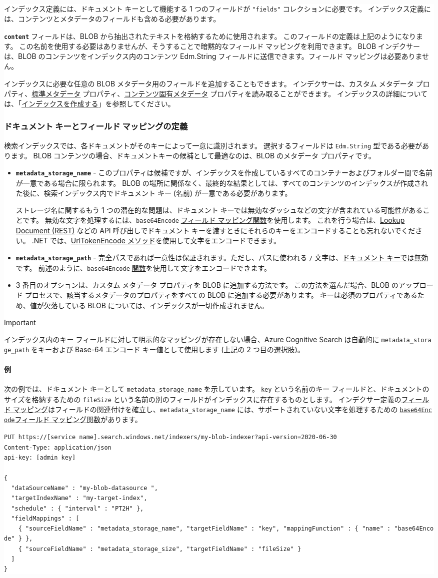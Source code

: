インデックス定義には、ドキュメント キーとして機能する 1 つのフィールドが `"fields"` コレクションに必要です。 インデックス定義には、コンテンツとメタデータのフィールドも含める必要があります。

**`content`** フィールドは、BLOB から抽出されたテキストを格納するために使用されます。 このフィールドの定義は上記のようになります。 この名前を使用する必要はありませんが、そうすることで暗黙的なフィールド マッピングを利用できます。 BLOB インデクサーは、BLOB のコンテンツをインデックス内のコンテンツ Edm.String フィールドに送信できます。フィールド マッピングは必要ありません。

インデックスに必要な任意の BLOB メタデータ用のフィールドを追加することもできます。 インデクサーは、カスタム メタデータ プロパティ、[標準メタデータ](#indexing-blob-metadata) プロパティ、[コンテンツ固有メタデータ](search-blob-metadata-properties.md) プロパティを読み取ることができます。 インデックスの詳細については、「[インデックスを作成する](search-what-is-an-index.md)」を参照してください。

<a name="DocumentKeys"></a>

### <a name="defining-document-keys-and-field-mappings"></a>ドキュメント キーとフィールド マッピングの定義

検索インデックスでは、各ドキュメントがそのキーによって一意に識別されます。 選択するフィールドは `Edm.String` 型である必要があります。 BLOB コンテンツの場合、ドキュメントキーの候補として最適なのは、BLOB のメタデータ プロパティです。

+ **`metadata_storage_name`** - このプロパティは候補ですが、インデックスを作成しているすべてのコンテナーおよびフォルダー間で名前が一意である場合に限られます。 BLOB の場所に関係なく、最終的な結果としては、すべてのコンテンツのインデックスが作成された後に、検索インデックス内でドキュメント キー (名前) が一意である必要があります。 

  ストレージ名に関するもう 1 つの潜在的な問題は、ドキュメント キーでは無効なダッシュなどの文字が含まれている可能性があることです。 無効な文字を処理するには、`base64Encode` [フィールド マッピング関数](search-indexer-field-mappings.md#base64EncodeFunction)を使用します。 これを行う場合は、[Lookup Document (REST)](/rest/api/searchservice/lookup-document) などの API 呼び出しでドキュメント キーを渡すときにそれらのキーをエンコードすることも忘れないでください。 .NET では、[UrlTokenEncode メソッド](/dotnet/api/system.web.httpserverutility.urltokenencode)を使用して文字をエンコードできます。

+ **`metadata_storage_path`** - 完全パスであれば一意性は保証されます。ただし、パスに使われる `/` 文字は、[ドキュメント キーでは無効](/rest/api/searchservice/naming-rules)です。 前述のように、`base64Encode` [関数](search-indexer-field-mappings.md#base64EncodeFunction)を使用して文字をエンコードできます。

+ 3 番目のオプションは、カスタム メタデータ プロパティを BLOB に追加する方法です。 この方法を選んだ場合、BLOB のアップロード プロセスで、該当するメタデータのプロパティをすべての BLOB に追加する必要があります。 キーは必須のプロパティであるため、値が欠落している BLOB については、インデックスが一切作成されません。

> [!IMPORTANT]
> インデックス内のキー フィールドに対して明示的なマッピングが存在しない場合、Azure Cognitive Search は自動的に `metadata_storage_path` をキーおよび Base-64 エンコード キー値として使用します (上記の 2 つ目の選択肢)。
>

#### <a name="example"></a>例

次の例では、ドキュメント キーとして `metadata_storage_name` を示しています。 `key` という名前のキー フィールドと、ドキュメントのサイズを格納するための `fileSize` という名前の別のフィールドがインデックスに存在するものとします。 インデクサー定義の[フィールド マッピング](search-indexer-field-mappings.md)はフィールドの関連付けを確立し、`metadata_storage_name` には、サポートされていない文字を処理するための [ `base64Encode`フィールド マッピング関数](search-indexer-field-mappings.md#base64EncodeFunction)があります。

```http
PUT https://[service name].search.windows.net/indexers/my-blob-indexer?api-version=2020-06-30
Content-Type: application/json
api-key: [admin key]

{
  "dataSourceName" : "my-blob-datasource ",
  "targetIndexName" : "my-target-index",
  "schedule" : { "interval" : "PT2H" },
  "fieldMappings" : [
    { "sourceFieldName" : "metadata_storage_name", "targetFieldName" : "key", "mappingFunction" : { "name" : "base64Encode" } },
    { "sourceFieldName" : "metadata_storage_size", "targetFieldName" : "fileSize" }
  ]
}
```
